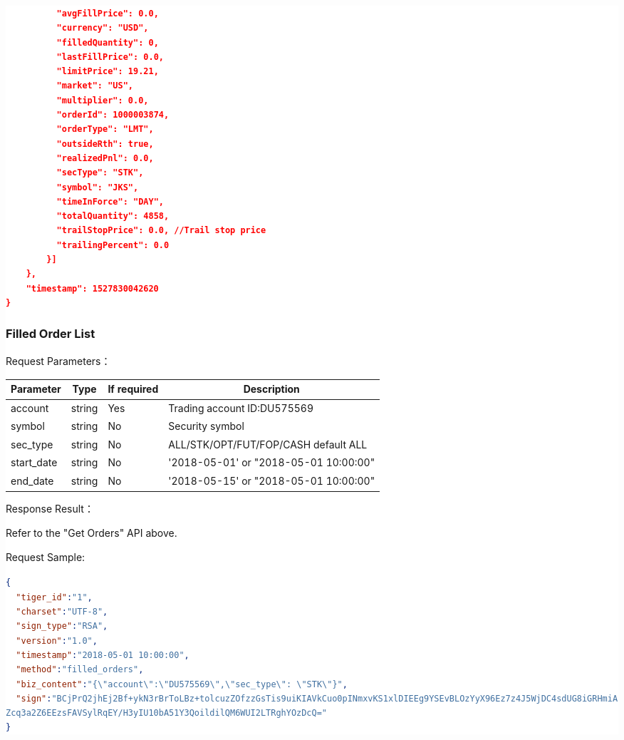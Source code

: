 ```json
          "avgFillPrice": 0.0,
          "currency": "USD",
          "filledQuantity": 0,
          "lastFillPrice": 0.0,
          "limitPrice": 19.21,
          "market": "US",
          "multiplier": 0.0,
          "orderId": 1000003874,
          "orderType": "LMT",
          "outsideRth": true,
          "realizedPnl": 0.0,
          "secType": "STK",
          "symbol": "JKS",
          "timeInForce": "DAY",
          "totalQuantity": 4858,
          "trailStopPrice": 0.0, //Trail stop price
          "trailingPercent": 0.0 
        }]
    },
 	"timestamp": 1527830042620
}
```

### Filled Order List

Request Parameters：

Parameter | Type | If required | Description 
--- | --- | --- | ---
account       |string  |  Yes  |Trading account ID:DU575569
symbol        |string  |  No  |Security symbol
sec_type      |string  |  No   |ALL/STK/OPT/FUT/FOP/CASH default ALL
start_date    |string  |  No  |'2018-05-01' or "2018-05-01 10:00:00"
end_date      |string  |  No  |'2018-05-15' or "2018-05-01 10:00:00"

Response Result：

Refer to the "Get Orders" API above.

Request Sample:

```json
{
  "tiger_id":"1",
  "charset":"UTF-8",
  "sign_type":"RSA",
  "version":"1.0",
  "timestamp":"2018-05-01 10:00:00",
  "method":"filled_orders",
  "biz_content":"{\"account\":\"DU575569\",\"sec_type\": \"STK\"}",
  "sign":"BCjPrQ2jhEj2Bf+ykN3rBrToLBz+tolcuzZOfzzGsTis9uiKIAVkCuo0pINmxvKS1xlDIEEg9YSEvBLOzYyX96Ez7z4J5WjDC4sdUG8iGRHmiAZcq3a2Z6EEzsFAVSylRqEY/H3yIU10bA51Y3QoildilQM6WUI2LTRghYOzDcQ="
}
```

